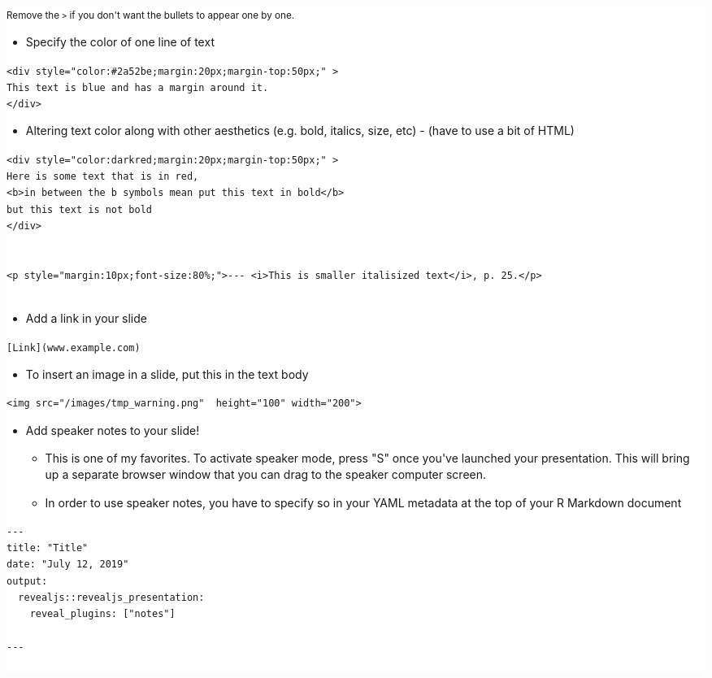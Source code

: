 <small> Remove the `>` if you don't want the bullets to appear one by one. </small>


* Specify the color of one line of text

```
<div style="color:#2a52be;margin:20px;margin-top:50px;" >
This text is blue and has a margin around it.
</div>

```

* Altering text color along with other aesthetics (e.g. bold, italics, size, etc) - (have to use a bit of HTML)

```
<div style="color:darkred;margin:20px;margin-top:50px;" >
Here is some text that is in red, 
<b>in between the b symbols mean put this text in bold</b> 
but this text is not bold
</div>


<p style="margin:10px;font-size:80%;">--- <i>This is smaller italisized text</i>, p. 25.</p>


```


* Add a link in your slide

```
[Link](www.example.com)

```

* To insert an image in a slide, put this in the text body

```
<img src="/images/tmp_warning.png"  height="100" width="200">

```


* Add speaker notes to your slide! 

  * This is one of my favorites. To activate speaker mode, press "S" once you've launched your presentation. This will bring up a separate browser window that you can drag to the speaker computer screen. 
  
  * In order to use speaker notes, you have to specify so in your YAML metadata at the top of your R Markdown document

```
---
title: "Title"
date: "July 12, 2019"
output: 
  revealjs::revealjs_presentation:
    reveal_plugins: ["notes"]

---
    
```
